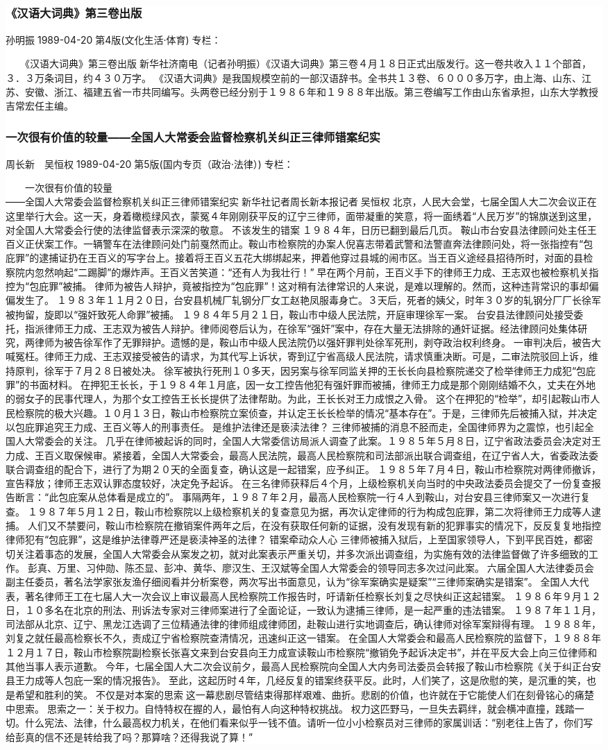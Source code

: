 ### 《汉语大词典》第三卷出版
孙明振
1989-04-20
第4版(文化生活·体育)
专栏：

　　《汉语大词典》第三卷出版
    新华社济南电（记者孙明振）《汉语大词典》第三卷４月１８日正式出版发行。这一卷共收入１１个部首，３．３万条词目，约４３０万字。
    《汉语大词典》是我国规模空前的一部汉语辞书。全书共１３卷、６０００多万字，由上海、山东、江苏、安徽、浙江、福建五省一市共同编写。头两卷已经分别于１９８６年和１９８８年出版。第三卷编写工作由山东省承担，山东大学教授吉常宏任主编。


### 一次很有价值的较量——全国人大常委会监督检察机关纠正三律师错案纪实
周长新　吴恒权
1989-04-20
第5版(国内专页（政治·法律）)
专栏：

　　一次很有价值的较量    
    ——全国人大常委会监督检察机关纠正三律师错案纪实
    新华社记者周长新本报记者  吴恒权
    北京，人民大会堂，七届全国人大二次会议正在这里举行大会。这一天，身着橄榄绿风衣，蒙冤４年刚刚获平反的辽宁三律师，面带凝重的笑意，将一面绣着“人民万岁”的锦旗送到这里，对全国人大常委会行使的法律监督表示深深的敬意。
    不该发生的错案
    １９８４年，日历已翻到最后几页。
    鞍山市台安县法律顾问处主任王百义正伏案工作。一辆警车在法律顾问处门前戛然而止。鞍山市检察院的办案人倪喜志带着武警和法警直奔法律顾问处，将一张指控有“包庇罪”的逮捕证扔在王百义的写字台上。接着将王百义五花大绑绑起来，押着他穿过县城的闹市区。当王百义途经县招待所时，对面的县检察院内忽然响起“二踢脚”的爆炸声。王百义苦笑道：“还有人为我壮行！”
    早在两个月前，王百义手下的律师王力成、王志双也被检察机关指控为“包庇罪”被捕。
    律师为被告人辩护，竟被指控为“包庇罪”！这对稍有法律常识的人来说，是难以理解的。然而，这种违背常识的事却偏偏发生了。
    １９８３年１１月２０日，台安县机械厂轧钢分厂女工赵艳凤服毒身亡。３天后，死者的姨父，时年３０岁的轧钢分厂厂长徐军被拘留，旋即以“强奸致死人命罪”被捕。
    １９８４年５月２１日，鞍山市中级人民法院，开庭审理徐军一案。
    台安县法律顾问处接受委托，指派律师王力成、王志双为被告人辩护。律师阅卷后认为，在徐军“强奸”案中，存在大量无法排除的通奸证据。经法律顾问处集体研究，两律师为被告徐军作了无罪辩护。遗憾的是，鞍山市中级人民法院仍以强奸罪判处徐军死刑，剥夺政治权利终身。
    一审判决后，被告大喊冤枉。律师王力成、王志双接受被告的请求，为其代写上诉状，寄到辽宁省高级人民法院，请求慎重决断。可是，二审法院驳回上诉，维持原判，徐军于７月２８日被处决。
    徐军被执行死刑１０多天，因另案与徐军同监关押的王长长向县检察院递交了检举律师王力成犯“包庇罪”的书面材料。
    在押犯王长长，于１９８４年１月底，因一女工控告他犯有强奸罪而被捕，律师王力成是那个刚刚结婚不久，丈夫在外地的弱女子的民事代理人，为那个女工控告王长长提供了法律帮助。为此，王长长对王力成恨之入骨。
    这个在押犯的“检举”，却引起鞍山市人民检察院的极大兴趣。１０月１３日，鞍山市检察院立案侦查，并认定王长长检举的情况“基本存在”。于是，三律师先后被捕入狱，并决定以包庇罪追究王力成、王百义等人的刑事责任。
    是维护法律还是亵渎法律？
    三律师被捕的消息不胫而走，全国律师界为之震惊，也引起全国人大常委会的关注。
    几乎在律师被起诉的同时，全国人大常委信访局派人调查了此案。１９８５年５月８日，辽宁省政法委员会决定对王力成、王百义取保候审。紧接着，全国人大常委会，最高人民法院，最高人民检察院和司法部派出联合调查组，在辽宁省人大，省委政法委联合调查组的配合下，进行了为期２０天的全面复查，确认这是一起错案，应予纠正。
    １９８５年７月４日，鞍山市检察院对两律师撤诉，宣告释放；律师王志双认罪态度较好，决定免予起诉。
    在三名律师获释后４个月，上级检察机关向当时的中央政法委员会提交了一份复查报告断言：“此包庇案从总体看是成立的”。
    事隔两年，１９８７年２月，最高人民检察院一行４人到鞍山，对台安县三律师案又一次进行复查。
    １９８７年５月１２日，鞍山市检察院以上级检察机关的复查意见为据，再次认定律师的行为构成包庇罪，第二次将律师王力成等人逮捕。
    人们又不禁要问，鞍山市检察院在撤销案件两年之后，在没有获取任何新的证据，没有发现有新的犯罪事实的情况下，反反复复地指控律师犯有“包庇罪”，这是维护法律尊严还是亵渎神圣的法律？
    错案牵动众人心
    三律师被捕入狱后，上至国家领导人，下到平民百姓，都密切关注着事态的发展，全国人大常委会从案发之初，就对此案表示严重关切，并多次派出调查组，为实施有效的法律监督做了许多细致的工作。
    彭真、万里、习仲勋、陈丕显、彭冲、黄华、廖汉生、王汉斌等全国人大常委会的领导同志多次过问此案。
    六届全国人大法律委员会副主任委员，著名法学家张友渔仔细阅看并分析案卷，两次写出书面意见，认为“徐军案确实是疑案”“三律师案确实是错案”。
    全国人大代表，著名律师王工在七届人大一次会议上审议最高人民检察院工作报告时，吁请新任检察长刘复之尽快纠正这起错案。
    １９８６年９月１２日，１０多名在北京的刑法、刑诉法专家对三律师案进行了全面论证，一致认为逮捕三律师，是一起严重的违法错案。
    １９８７年１１月，司法部从北京、辽宁、黑龙江选调了三位精通法律的律师组成律师团，赴鞍山进行实地调查后，确认律师对徐军案辩得有理。
    １９８８年，刘复之就任最高检察长不久，责成辽宁省检察院查清情况，迅速纠正这一错案。
    在全国人大常委会和最高人民检察院的监督下，１９８８年１２月１７日，鞍山市检察院副检察长张喜文来到台安县向王力成宣读鞍山市检察院“撤销免予起诉决定书”，并在平反大会上向三位律师和其他当事人表示道歉。
    今年，七届全国人大二次会议前夕，最高人民检察院向全国人大内务司法委员会转报了鞍山市检察院《关于纠正台安县王力成等人包庇一案的情况报告》。
    至此，这起历时４年，几经反复的错案终获平反。此时，人们笑了，这是欣慰的笑，是沉重的笑，也是希望和胜利的笑。
    不仅是对本案的思索
    这一幕悲剧尽管结束得那样艰难、曲折。悲剧的价值，也许就在于它能使人们在刻骨铭心的痛楚中思索。
    思索之一：关于权力。自恃特权在握的人，最怕有人向这种特权挑战。
    权力这匹野马，一旦失去羁绊，就会横冲直撞，践踏一切。什么宪法、法律，什么最高权力机关，在他们看来似乎一钱不值。请听一位小小检察员对三律师的家属训话：“别老往上告了，你们写给彭真的信不还是转给我了吗？那算啥？还得我说了算！”